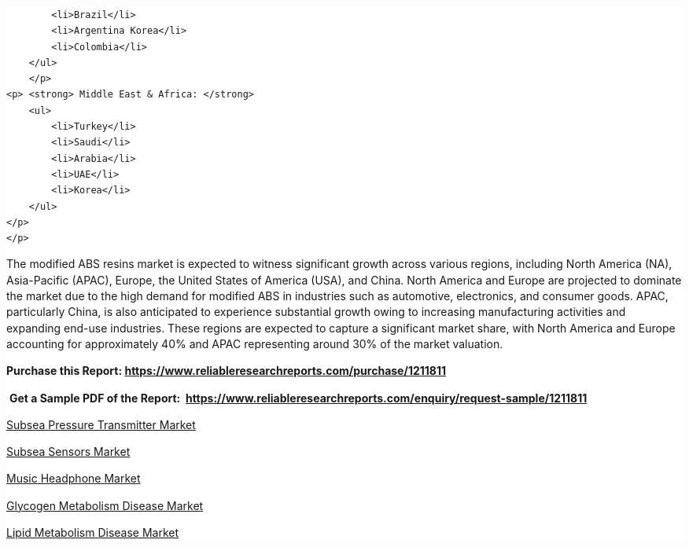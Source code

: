             <li>Brazil</li>
            <li>Argentina Korea</li>
            <li>Colombia</li>
        </ul>
        </p> 
    <p> <strong> Middle East & Africa: </strong>
        <ul>
            <li>Turkey</li>
            <li>Saudi</li>
            <li>Arabia</li>
            <li>UAE</li>
            <li>Korea</li>
        </ul>
    </p>
    </p>
<p><p>The modified ABS resins market is expected to witness significant growth across various regions, including North America (NA), Asia-Pacific (APAC), Europe, the United States of America (USA), and China. North America and Europe are projected to dominate the market due to the high demand for modified ABS in industries such as automotive, electronics, and consumer goods. APAC, particularly China, is also anticipated to experience substantial growth owing to increasing manufacturing activities and expanding end-use industries. These regions are expected to capture a significant market share, with North America and Europe accounting for approximately 40% and APAC representing around 30% of the market valuation.</p></p>
<p><strong>Purchase this Report: <a href="https://www.reliableresearchreports.com/purchase/1211811">https://www.reliableresearchreports.com/purchase/1211811</a></strong></p>
<p>&nbsp;<strong>Get a Sample PDF of the Report:&nbsp;&nbsp;<a href="https://www.reliableresearchreports.com/enquiry/request-sample/1211811">https://www.reliableresearchreports.com/enquiry/request-sample/1211811</a></strong></p>
<p><strong></strong></p>
<p><p><a href="https://github.com/gdfhhhj/Market-Research-Report-List-1/blob/main/subsea-pressure-transmitter-market.md">Subsea Pressure Transmitter Market</a></p><p><a href="https://github.com/luckyshygirl/Market-Research-Report-List-1/blob/main/subsea-sensors-market.md">Subsea Sensors Market</a></p><p><a href="https://medium.com/@reportprime05/music-headphone-market-size-growth-forecast-2023-2030-5844a7fdd329">Music Headphone Market</a></p><p><a href="https://www.linkedin.com/pulse/decoding-glycogen-metabolism-disease-market-mkxle/">Glycogen Metabolism Disease Market</a></p><p><a href="https://www.linkedin.com/pulse/lipid-metabolism-disease-market-size-share-global-analysis-fgvae/">Lipid Metabolism Disease Market</a></p></p>